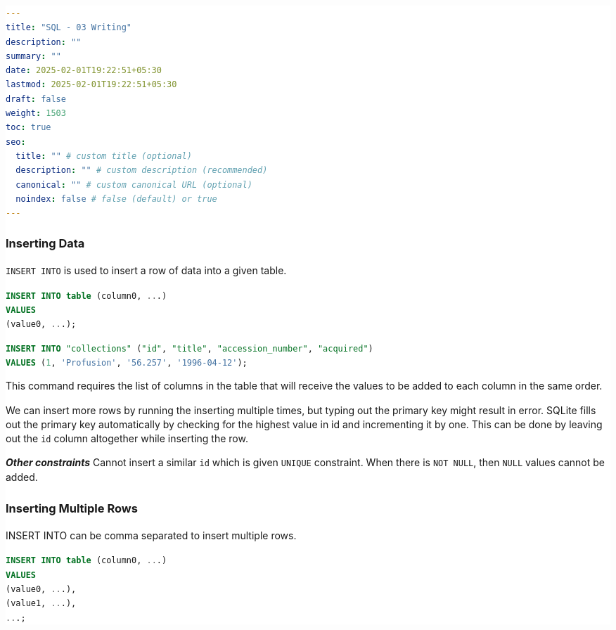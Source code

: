 ```yaml
---
title: "SQL - 03 Writing"
description: ""
summary: ""
date: 2025-02-01T19:22:51+05:30
lastmod: 2025-02-01T19:22:51+05:30
draft: false
weight: 1503
toc: true
seo:
  title: "" # custom title (optional)
  description: "" # custom description (recommended)
  canonical: "" # custom canonical URL (optional)
  noindex: false # false (default) or true
---
```



### Inserting Data

`INSERT INTO` is used to insert a row of data into a given table.

```sql
INSERT INTO table (column0, ...)
VALUES
(value0, ...);
```

```sql
INSERT INTO "collections" ("id", "title", "accession_number", "acquired")
VALUES (1, 'Profusion', '56.257', '1996-04-12');
```
This command requires the list of columns in the table that will receive the values to be added to each column in the same order.

We can insert more rows by running the inserting multiple times, but typing out the primary key might result in error.
SQLite fills out the primary key automatically by checking for the highest value in id and incrementing it by one.
This can be done by leaving out the `id` column altogether while inserting the row.


***Other constraints***
Cannot insert a similar `id` which is given `UNIQUE` constraint.
When there is `NOT NULL`, then `NULL` values cannot be added.


### Inserting Multiple Rows

INSERT INTO can be comma separated to insert multiple rows.
```sql
INSERT INTO table (column0, ...)
VALUES
(value0, ...),
(value1, ...),
...;
```
